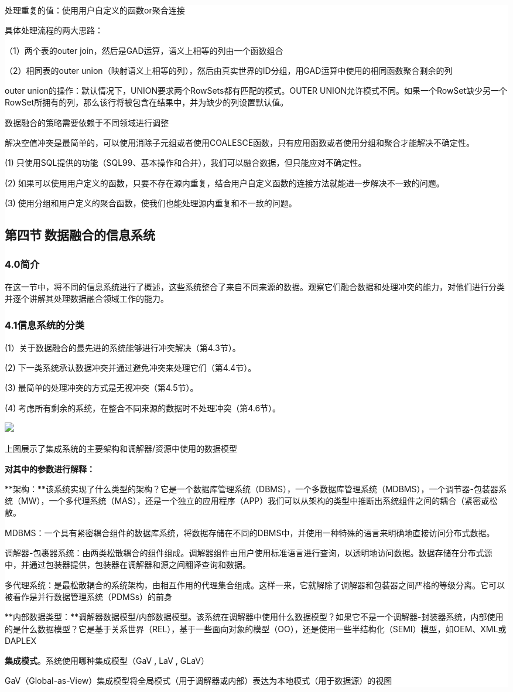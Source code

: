 处理重复的值：使用用户自定义的函数or聚合连接

具体处理流程的两大思路：

（1）两个表的outer join，然后是GAD运算，语义上相等的列由一个函数组合

（2）相同表的outer union（映射语义上相等的列），然后由真实世界的ID分组，用GAD运算中使用的相同函数聚合剩余的列

outer union的操作：默认情况下，UNION要求两个RowSets都有匹配的模式。OUTER UNION允许模式不同。如果一个RowSet缺少另一个RowSet所拥有的列，那么该行将被包含在结果中，并为缺少的列设置默认值。

数据融合的策略需要依赖于不同领域进行调整

解决空值冲突是最简单的，可以使用消除子元组或者使用COALESCE函数，只有应用函数或者使用分组和聚合才能解决不确定性。

(1) 只使用SQL提供的功能（SQL99、基本操作和合并），我们可以融合数据，但只能应对不确定性。

(2) 如果可以使用用户定义的函数，只要不存在源内重复，结合用户自定义函数的连接方法就能进一步解决不一致的问题。

(3) 使用分组和用户定义的聚合函数，使我们也能处理源内重复和不一致的问题。



## 第四节 数据融合的信息系统

### 4.0简介

在这一节中，将不同的信息系统进行了概述，这些系统整合了来自不同来源的数据。观察它们融合数据和处理冲突的能力，对他们进行分类并逐个讲解其处理数据融合领域工作的能力。

### 4.1信息系统的分类

(1）关于数据融合的最先进的系统能够进行冲突解决（第4.3节）。

(2) 下一类系统承认数据冲突并通过避免冲突来处理它们（第4.4节）。

(3) 最简单的处理冲突的方式是无视冲突（第4.5节）。

(4) 考虑所有剩余的系统，在整合不同来源的数据时不处理冲突（第4.6节）。

![](G:\DB_research\科研创新\第六周第七周汇报（10.3-10.16）\picOfSuervey\8.png)

上图展示了集成系统的主要架构和调解器/资源中使用的数据模型

**对其中的参数进行解释：**

**架构：**该系统实现了什么类型的架构？它是一个数据库管理系统（DBMS），一个多数据库管理系统（MDBMS），一个调节器-包装器系统（MW），一个多代理系统（MAS），还是一个独立的应用程序（APP）我们可以从架构的类型中推断出系统组件之间的耦合（紧密或松散。

MDBMS：一个具有紧密耦合组件的数据库系统，将数据存储在不同的DBMS中，并使用一种特殊的语言来明确地直接访问分布式数据。

调解器-包裹器系统：由两类松散耦合的组件组成。调解器组件由用户使用标准语言进行查询，以透明地访问数据。数据存储在分布式源中，并通过包装器提供，包装器在调解器和源之间翻译查询和数据。

多代理系统：是最松散耦合的系统架构，由相互作用的代理集合组成。这样一来，它就解除了调解器和包装器之间严格的等级分离。它可以被看作是并行数据管理系统（PDMSs）的前身

**内部数据类型：**调解器数据模型/内部数据模型。该系统在调解器中使用什么数据模型？如果它不是一个调解器-封装器系统，内部使用的是什么数据模型？它是基于关系世界（REL），基于一些面向对象的模型（OO），还是使用一些半结构化（SEMI）模型，如OEM、XML或DAPLEX

**集成模式**。系统使用哪种集成模型（GaV , LaV , GLaV）

GaV（Global-as-View）集成模型将全局模式（用于调解器或内部）表达为本地模式（用于数据源）的视图
